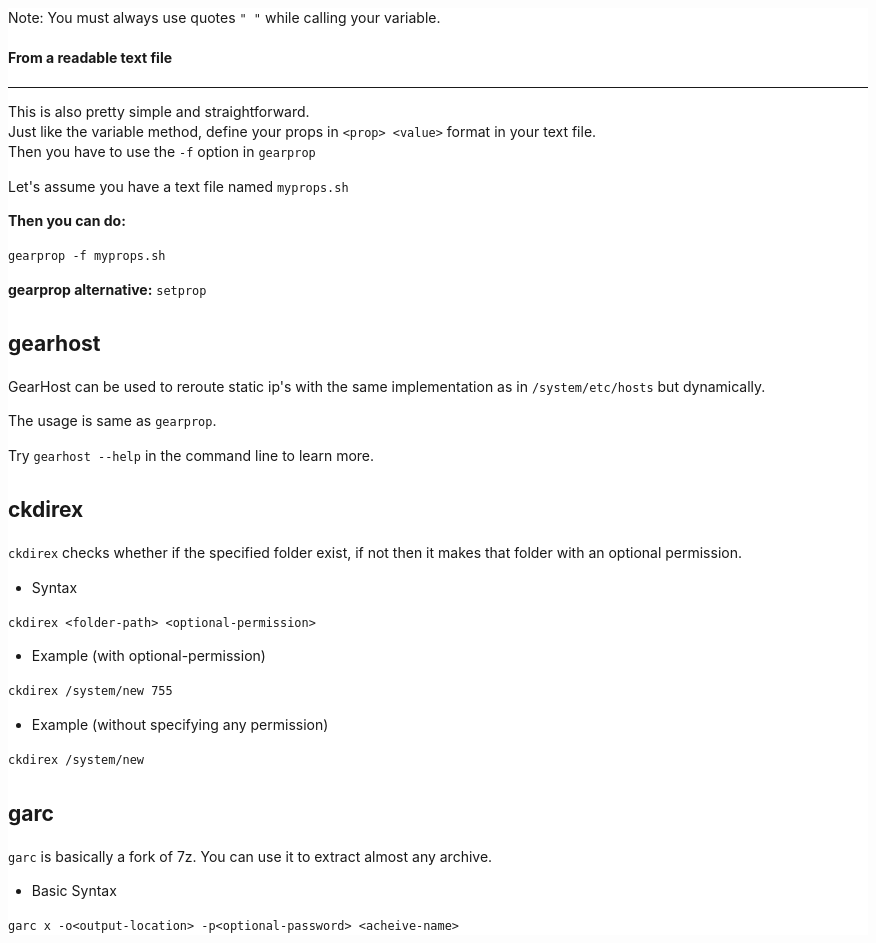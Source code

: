 Note: You must always use quotes `" "` while calling your variable.

#### From a readable text file
------------------------------

This is also pretty simple and straightforward.<br>
Just like the variable method, define your props in `<prop> <value>` format in your text file.<br>
Then you have to use the `-f` option in `gearprop`

Let's assume you have a text file named `myprops.sh`

**Then you can do:**

```
gearprop -f myprops.sh
```

**gearprop alternative:** `setprop`

gearhost
--------

GearHost can be used to reroute static ip's with the same implementation as in `/system/etc/hosts` but dynamically.

The usage is same as `gearprop`.

Try `gearhost --help` in the command line to learn more.

ckdirex
-------

`ckdirex` checks whether if the specified folder exist, if not then it makes that folder with an optional permission.

- Syntax

```
ckdirex <folder-path> <optional-permission>
```

- Example (with optional-permission)

```
ckdirex /system/new 755
```

- Example (without specifying any permission)

```
ckdirex /system/new
```


garc
----

`garc` is basically a fork of 7z. You can use it to extract almost any archive.

- Basic Syntax

```
garc x -o<output-location> -p<optional-password> <acheive-name>
```
